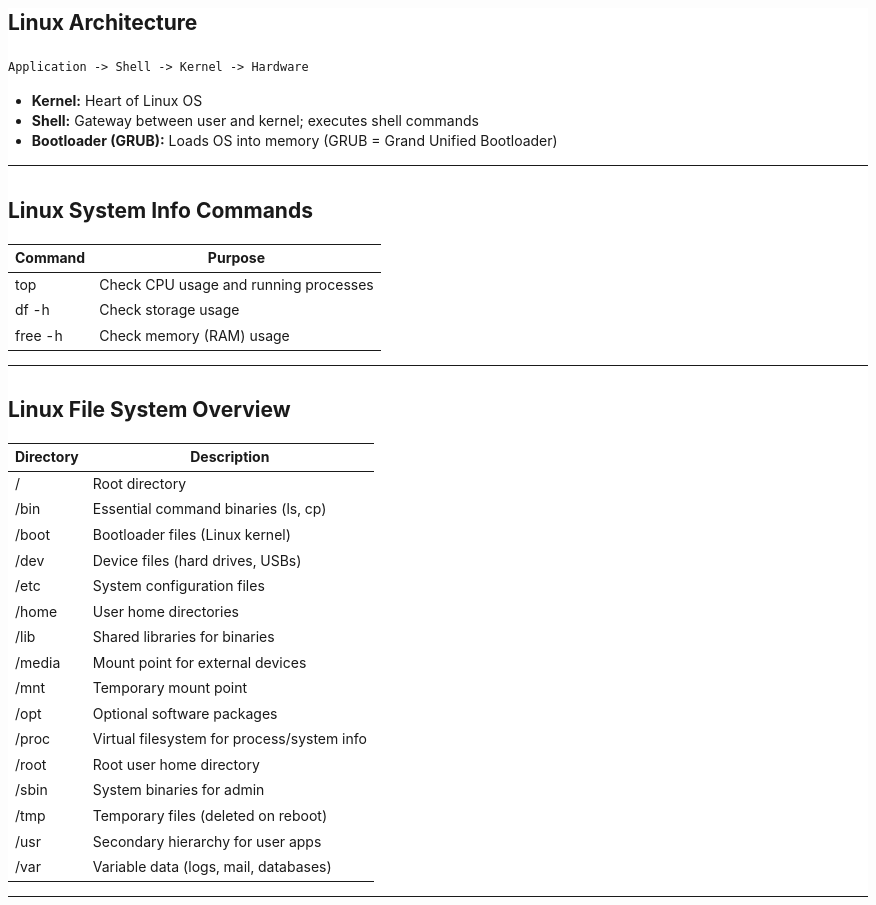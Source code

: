 ## Linux Architecture

```
Application -> Shell -> Kernel -> Hardware
```

* **Kernel:** Heart of Linux OS
* **Shell:** Gateway between user and kernel; executes shell commands
* **Bootloader (GRUB):** Loads OS into memory (GRUB = Grand Unified Bootloader)

---

## Linux System Info Commands

| Command | Purpose                               |
| ------- | ------------------------------------- |
| top     | Check CPU usage and running processes |
| df -h   | Check storage usage                   |
| free -h | Check memory (RAM) usage              |

---

## Linux File System Overview

| Directory | Description                                |
| --------- | ------------------------------------------ |
| /         | Root directory                             |
| /bin      | Essential command binaries (ls, cp)        |
| /boot     | Bootloader files (Linux kernel)            |
| /dev      | Device files (hard drives, USBs)           |
| /etc      | System configuration files                 |
| /home     | User home directories                      |
| /lib      | Shared libraries for binaries              |
| /media    | Mount point for external devices           |
| /mnt      | Temporary mount point                      |
| /opt      | Optional software packages                 |
| /proc     | Virtual filesystem for process/system info |
| /root     | Root user home directory                   |
| /sbin     | System binaries for admin                  |
| /tmp      | Temporary files (deleted on reboot)        |
| /usr      | Secondary hierarchy for user apps          |
| /var      | Variable data (logs, mail, databases)      |

---